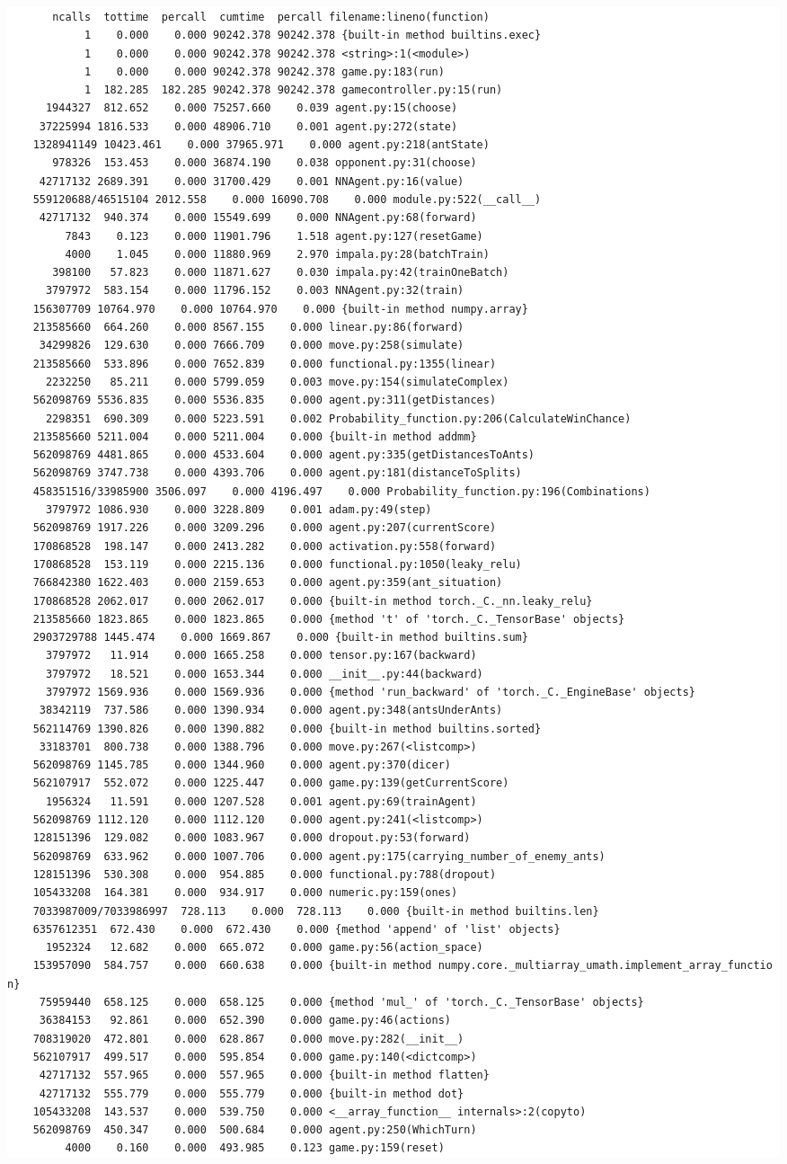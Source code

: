            ncalls  tottime  percall  cumtime  percall filename:lineno(function)
                1    0.000    0.000 90242.378 90242.378 {built-in method builtins.exec}
                1    0.000    0.000 90242.378 90242.378 <string>:1(<module>)
                1    0.000    0.000 90242.378 90242.378 game.py:183(run)
                1  182.285  182.285 90242.378 90242.378 gamecontroller.py:15(run)
          1944327  812.652    0.000 75257.660    0.039 agent.py:15(choose)
         37225994 1816.533    0.000 48906.710    0.001 agent.py:272(state)
        1328941149 10423.461    0.000 37965.971    0.000 agent.py:218(antState)
           978326  153.453    0.000 36874.190    0.038 opponent.py:31(choose)
         42717132 2689.391    0.000 31700.429    0.001 NNAgent.py:16(value)
        559120688/46515104 2012.558    0.000 16090.708    0.000 module.py:522(__call__)
         42717132  940.374    0.000 15549.699    0.000 NNAgent.py:68(forward)
             7843    0.123    0.000 11901.796    1.518 agent.py:127(resetGame)
             4000    1.045    0.000 11880.969    2.970 impala.py:28(batchTrain)
           398100   57.823    0.000 11871.627    0.030 impala.py:42(trainOneBatch)
          3797972  583.154    0.000 11796.152    0.003 NNAgent.py:32(train)
        156307709 10764.970    0.000 10764.970    0.000 {built-in method numpy.array}
        213585660  664.260    0.000 8567.155    0.000 linear.py:86(forward)
         34299826  129.630    0.000 7666.709    0.000 move.py:258(simulate)
        213585660  533.896    0.000 7652.839    0.000 functional.py:1355(linear)
          2232250   85.211    0.000 5799.059    0.003 move.py:154(simulateComplex)
        562098769 5536.835    0.000 5536.835    0.000 agent.py:311(getDistances)
          2298351  690.309    0.000 5223.591    0.002 Probability_function.py:206(CalculateWinChance)
        213585660 5211.004    0.000 5211.004    0.000 {built-in method addmm}
        562098769 4481.865    0.000 4533.604    0.000 agent.py:335(getDistancesToAnts)
        562098769 3747.738    0.000 4393.706    0.000 agent.py:181(distanceToSplits)
        458351516/33985900 3506.097    0.000 4196.497    0.000 Probability_function.py:196(Combinations)
          3797972 1086.930    0.000 3228.809    0.001 adam.py:49(step)
        562098769 1917.226    0.000 3209.296    0.000 agent.py:207(currentScore)
        170868528  198.147    0.000 2413.282    0.000 activation.py:558(forward)
        170868528  153.119    0.000 2215.136    0.000 functional.py:1050(leaky_relu)
        766842380 1622.403    0.000 2159.653    0.000 agent.py:359(ant_situation)
        170868528 2062.017    0.000 2062.017    0.000 {built-in method torch._C._nn.leaky_relu}
        213585660 1823.865    0.000 1823.865    0.000 {method 't' of 'torch._C._TensorBase' objects}
        2903729788 1445.474    0.000 1669.867    0.000 {built-in method builtins.sum}
          3797972   11.914    0.000 1665.258    0.000 tensor.py:167(backward)
          3797972   18.521    0.000 1653.344    0.000 __init__.py:44(backward)
          3797972 1569.936    0.000 1569.936    0.000 {method 'run_backward' of 'torch._C._EngineBase' objects}
         38342119  737.586    0.000 1390.934    0.000 agent.py:348(antsUnderAnts)
        562114769 1390.826    0.000 1390.882    0.000 {built-in method builtins.sorted}
         33183701  800.738    0.000 1388.796    0.000 move.py:267(<listcomp>)
        562098769 1145.785    0.000 1344.960    0.000 agent.py:370(dicer)
        562107917  552.072    0.000 1225.447    0.000 game.py:139(getCurrentScore)
          1956324   11.591    0.000 1207.528    0.001 agent.py:69(trainAgent)
        562098769 1112.120    0.000 1112.120    0.000 agent.py:241(<listcomp>)
        128151396  129.082    0.000 1083.967    0.000 dropout.py:53(forward)
        562098769  633.962    0.000 1007.706    0.000 agent.py:175(carrying_number_of_enemy_ants)
        128151396  530.308    0.000  954.885    0.000 functional.py:788(dropout)
        105433208  164.381    0.000  934.917    0.000 numeric.py:159(ones)
        7033987009/7033986997  728.113    0.000  728.113    0.000 {built-in method builtins.len}
        6357612351  672.430    0.000  672.430    0.000 {method 'append' of 'list' objects}
          1952324   12.682    0.000  665.072    0.000 game.py:56(action_space)
        153957090  584.757    0.000  660.638    0.000 {built-in method numpy.core._multiarray_umath.implement_array_function}
         75959440  658.125    0.000  658.125    0.000 {method 'mul_' of 'torch._C._TensorBase' objects}
         36384153   92.861    0.000  652.390    0.000 game.py:46(actions)
        708319020  472.801    0.000  628.867    0.000 move.py:282(__init__)
        562107917  499.517    0.000  595.854    0.000 game.py:140(<dictcomp>)
         42717132  557.965    0.000  557.965    0.000 {built-in method flatten}
         42717132  555.779    0.000  555.779    0.000 {built-in method dot}
        105433208  143.537    0.000  539.750    0.000 <__array_function__ internals>:2(copyto)
        562098769  450.347    0.000  500.684    0.000 agent.py:250(WhichTurn)
             4000    0.160    0.000  493.985    0.123 game.py:159(reset)